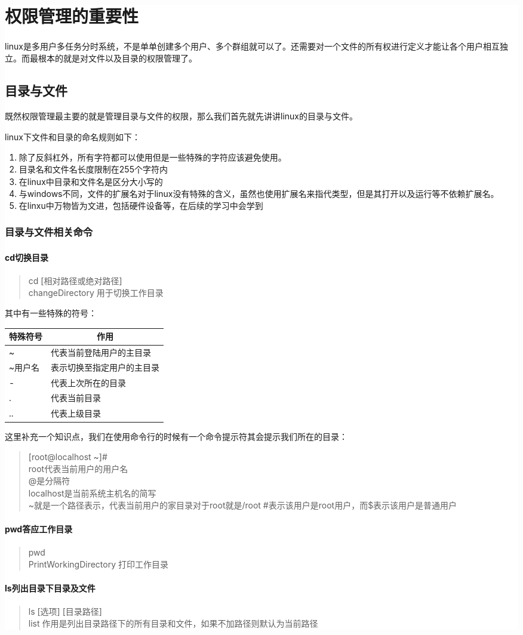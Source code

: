# 权限管理的重要性  

linux是多用户多任务分时系统，不是单单创建多个用户、多个群组就可以了。还需要对一个文件的所有权进行定义才能让各个用户相互独立。而最根本的就是对文件以及目录的权限管理了。  

## 目录与文件  

既然权限管理最主要的就是管理目录与文件的权限，那么我们首先就先讲讲linux的目录与文件。  

linux下文件和目录的命名规则如下：  

1. 除了反斜杠外，所有字符都可以使用但是一些特殊的字符应该避免使用。  
2. 目录名和文件名长度限制在255个字符内
3. 在linux中目录和文件名是区分大小写的
4. 与windows不同，文件的扩展名对于linux没有特殊的含义，虽然也使用扩展名来指代类型，但是其打开以及运行等不依赖扩展名。  
5. 在linxu中万物皆为文进，包括硬件设备等，在后续的学习中会学到  

### 目录与文件相关命令

#### cd切换目录

> cd [相对路径或绝对路径]  
> changeDirectory 用于切换工作目录  

其中有一些特殊的符号：  

| 特殊符号 |            作用            |
| -------- | -------------------------- |
| ~        | 代表当前登陆用户的主目录   |
| ~用户名  | 表示切换至指定用户的主目录 |
| -        | 代表上次所在的目录         |
| .        | 代表当前目录               |
| ..       | 代表上级目录               |

这里补充一个知识点，我们在使用命令行的时候有一个命令提示符其会提示我们所在的目录：  
>[root@localhost ~]#   
>root代表当前用户的用户名  
>@是分隔符  
>localhost是当前系统主机名的简写  
> ~就是一个路径表示，代表当前用户的家目录对于root就是/root
>#表示该用户是root用户，而$表示该用户是普通用户  

#### pwd答应工作目录

>pwd  
>PrintWorkingDirectory 打印工作目录  

#### ls列出目录下目录及文件

> ls [选项] [目录路径]  
> list 作用是列出目录路径下的所有目录和文件，如果不加路径则默认为当前路径  
